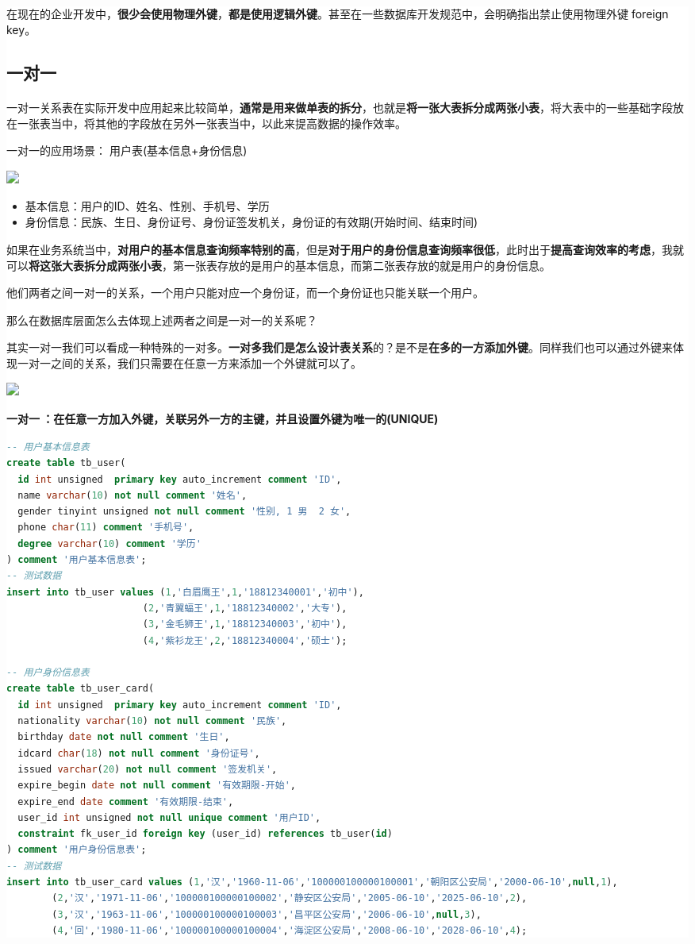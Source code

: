 在现在的企业开发中，**很少会使用物理外键**，**都是使用逻辑外键**。甚至在一些数据库开发规范中，会明确指出禁止使用物理外键 foreign key。

## 一对一

一对一关系表在实际开发中应用起来比较简单，**通常是用来做单表的拆分**，也就是**将一张大表拆分成两张小表**，将大表中的一些基础字段放在一张表当中，将其他的字段放在另外一张表当中，以此来提高数据的操作效率。

一对一的应用场景： 用户表(基本信息+身份信息)

[![](https://cdn.nlark.com/yuque/0/2024/png/38953059/1712199746224-0ec21f8f-638d-4ec8-8eab-4780d5f19197.png)](https://cdn.nlark.com/yuque/0/2024/png/38953059/1712199746224-0ec21f8f-638d-4ec8-8eab-4780d5f19197.png)

- 基本信息：用户的ID、姓名、性别、手机号、学历
- 身份信息：民族、生日、身份证号、身份证签发机关，身份证的有效期(开始时间、结束时间)

如果在业务系统当中，**对用户的基本信息查询频率特别的高**，但是**对于用户的身份信息查询频率很低**，此时出于**提高查询效率的考虑**，我就可以**将这张大表拆分成两张小表**，第一张表存放的是用户的基本信息，而第二张表存放的就是用户的身份信息。

他们两者之间一对一的关系，一个用户只能对应一个身份证，而一个身份证也只能关联一个用户。

那么在数据库层面怎么去体现上述两者之间是一对一的关系呢？

其实一对一我们可以看成一种特殊的一对多。**一对多我们是怎么设计表关系**的？是不是**在多的一方添加外键**。同样我们也可以通过外键来体现一对一之间的关系，我们只需要在任意一方来添加一个外键就可以了。

[![](https://cdn.nlark.com/yuque/0/2024/png/38953059/1712199746329-77e72dae-3bfa-4606-bfcd-04368b3f45a3.png)](https://cdn.nlark.com/yuque/0/2024/png/38953059/1712199746329-77e72dae-3bfa-4606-bfcd-04368b3f45a3.png)

**一对一 ：在任意一方加入外键，关联另外一方的主键，并且设置外键为唯一的(UNIQUE)**

```SQL
-- 用户基本信息表
create table tb_user(
  id int unsigned  primary key auto_increment comment 'ID',
  name varchar(10) not null comment '姓名',
  gender tinyint unsigned not null comment '性别, 1 男  2 女',
  phone char(11) comment '手机号',
  degree varchar(10) comment '学历'
) comment '用户基本信息表';
-- 测试数据
insert into tb_user values (1,'白眉鹰王',1,'18812340001','初中'),
                        (2,'青翼蝠王',1,'18812340002','大专'),
                        (3,'金毛狮王',1,'18812340003','初中'),
                        (4,'紫衫龙王',2,'18812340004','硕士');

-- 用户身份信息表
create table tb_user_card(
  id int unsigned  primary key auto_increment comment 'ID',
  nationality varchar(10) not null comment '民族',
  birthday date not null comment '生日',
  idcard char(18) not null comment '身份证号',
  issued varchar(20) not null comment '签发机关',
  expire_begin date not null comment '有效期限-开始',
  expire_end date comment '有效期限-结束',
  user_id int unsigned not null unique comment '用户ID',
  constraint fk_user_id foreign key (user_id) references tb_user(id)
) comment '用户身份信息表';
-- 测试数据
insert into tb_user_card values (1,'汉','1960-11-06','100000100000100001','朝阳区公安局','2000-06-10',null,1),
        (2,'汉','1971-11-06','100000100000100002','静安区公安局','2005-06-10','2025-06-10',2),
        (3,'汉','1963-11-06','100000100000100003','昌平区公安局','2006-06-10',null,3),
        (4,'回','1980-11-06','100000100000100004','海淀区公安局','2008-06-10','2028-06-10',4);
```
